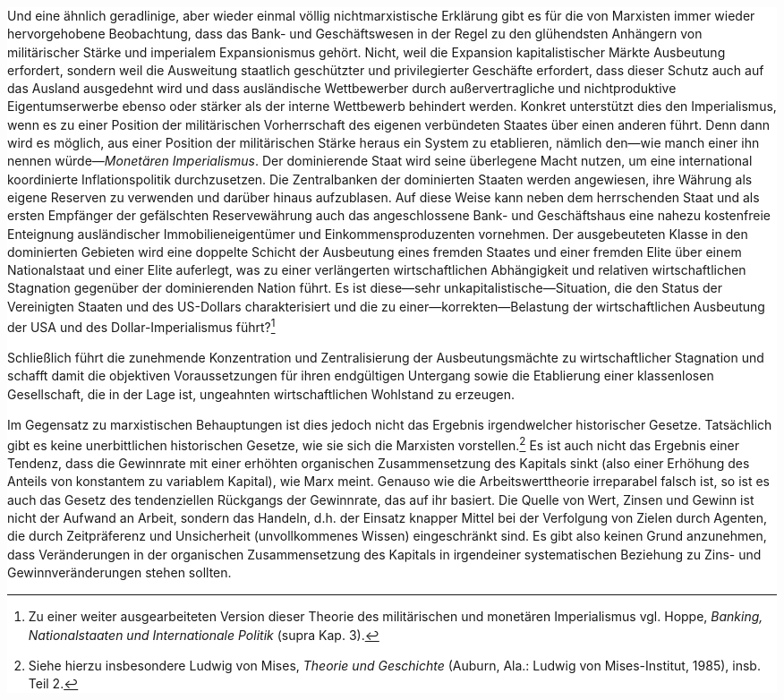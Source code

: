 Und eine ähnlich geradlinige, aber wieder einmal völlig nichtmarxistische Erklärung gibt es für die von Marxisten immer wieder hervorgehobene Beobachtung, dass das Bank- und Geschäftswesen in der Regel zu den glühendsten Anhängern von militärischer Stärke und imperialem Expansionismus gehört. Nicht, weil die Expansion kapitalistischer Märkte Ausbeutung erfordert, sondern weil die Ausweitung staatlich geschützter und privilegierter Geschäfte erfordert, dass dieser Schutz auch auf das Ausland ausgedehnt wird und dass ausländische Wettbewerber durch außervertragliche und nichtproduktive Eigentumserwerbe ebenso oder stärker als der interne Wettbewerb behindert werden. Konkret unterstützt dies den Imperialismus, wenn es zu einer Position der militärischen Vorherrschaft des eigenen verbündeten Staates über einen anderen führt. Denn dann wird es möglich, aus einer Position der militärischen Stärke heraus ein System zu etablieren, nämlich den—wie manch einer ihn nennen würde—*Monetären Imperialismus*. Der dominierende Staat wird seine überlegene Macht nutzen, um eine international koordinierte Inflationspolitik durchzusetzen. Die Zentralbanken der dominierten Staaten werden angewiesen, ihre Währung als eigene Reserven zu verwenden und darüber hinaus aufzublasen. Auf diese Weise kann neben dem herrschenden Staat und als ersten Empfänger der gefälschten Reservewährung auch das angeschlossene Bank- und Geschäftshaus eine nahezu kostenfreie Enteignung ausländischer Immobilieneigentümer und Einkommensproduzenten vornehmen. Der ausgebeuteten Klasse in den dominierten Gebieten wird eine doppelte Schicht der Ausbeutung eines fremden Staates und einer fremden Elite über einem Nationalstaat und einer Elite auferlegt, was zu einer verlängerten wirtschaftlichen Abhängigkeit und relativen wirtschaftlichen Stagnation gegenüber der dominierenden Nation führt. Es ist diese—sehr unkapitalistische—Situation, die den Status der Vereinigten Staaten und des US-Dollars charakterisiert und die zu einer—korrekten—Belastung der wirtschaftlichen Ausbeutung der USA und des Dollar-Imperialismus führt?[^21]

Schließlich führt die zunehmende Konzentration und Zentralisierung der Ausbeutungsmächte zu wirtschaftlicher Stagnation und schafft damit die objektiven Voraussetzungen für ihren endgültigen Untergang sowie die Etablierung einer klassenlosen Gesellschaft, die in der Lage ist, ungeahnten wirtschaftlichen Wohlstand zu erzeugen.

Im Gegensatz zu marxistischen Behauptungen ist dies jedoch nicht das Ergebnis irgendwelcher historischer Gesetze. Tatsächlich gibt es keine unerbittlichen historischen Gesetze, wie sie sich die Marxisten vorstellen.[^22] Es ist auch nicht das Ergebnis einer Tendenz, dass die Gewinnrate mit einer erhöhten organischen Zusammensetzung des Kapitals sinkt (also einer Erhöhung des Anteils von konstantem zu variablem Kapital), wie Marx meint. Genauso wie die Arbeitswerttheorie irreparabel falsch ist, so ist es auch das Gesetz des tendenziellen Rückgangs der Gewinnrate, das auf ihr basiert. Die Quelle von Wert, Zinsen und Gewinn ist nicht der Aufwand an Arbeit, sondern das Handeln, d.h. der Einsatz knapper Mittel bei der Verfolgung von Zielen durch Agenten, die durch Zeitpräferenz und Unsicherheit (unvollkommenes Wissen) eingeschränkt sind. Es gibt also keinen Grund anzunehmen, dass Veränderungen in der organischen Zusammensetzung des Kapitals in irgendeiner systematischen Beziehung zu Zins- und Gewinnveränderungen stehen sollten.


[^12]: Siehe dazu Murray N. Rothbard, "Links und rechts: Die Aussichten auf Freiheit", in idem, *Egalitarismus als Revolte gegen die Natur und andere Essays* (Washington, D.C.: Libertarian Review Press, 1974).
[^13]: Die Falschheit der marxistischen Beschreibung von Kapitalisten und Werktätigen als antagonistische Klassen kommt trotz aller sozialistischen Propaganda auch in bestimmten empirischen Beobachtungen zum Tragen: Logischerweise lassen sich Menschen auf unendlich unterschiedliche Weise zu Klassen zusammenfassen. Nach der orthodoxen positivistischen Methodik (die ich für falsch halte, die ich aber hier um der Argumentation willen akzeptiere), ist dieses Klassifizierungssystem besser, was uns hilft, besser zu prognostizieren. Dennoch ist die Klassifizierung von Menschen als Kapitalisten oder Arbeiter (oder als Repräsentanten verschiedener Grade von Kapitalisten- oder Werktätigkeit) praktisch nutzlos, wenn es darum geht, vorherzusagen, welche Stellung eine Person in grundlegenden politischen, sozialen und wirtschaftlichen Fragen einnehmen wird. Im Gegensatz dazu ist die korrekte Einstufung von Personen als Steuerproduzenten und Regulierte vs. Steuerverbraucher und Regulierungsbehörden (oder als Vertreter verschiedener Grade von Steuerproduzenten oder Verbrauchern) in der Tat auch ein mächtiger Prädiktor. Soziologen haben dies weitgehend übersehen, weil sie fast überall marxistische Vorurteile geteilt haben. Aber die alltägliche Erfahrung bestätigt meine These mit überwältigender Mehrheit: Finden Sie heraus, ob jemand ein öffentlicher Angestellter (und seienen Rang und Gehalt) ist oder nicht, und ob und inwieweit das Einkommen und der Wohlstand einer Person außerhalb des öffentlichen Sektors durch Käufe des öffentlichen Sektors und/oder regulatorische Maßnahmen bestimmt wird!
[^14]: Franz Oppenheimer, *System der Soziologie*, Ausg. II. Seiten 322-23, stellt die Angelegenheit so dar:
[^15]: Siehe James Buchanan und Gordon Tullock, *Das Kalkül der Zustimmung* (Ann Arbor: University of Michigan Press, 1962), S. 19.
[^16]: Siehe Hans-Hermann Hoppe, *Eigentum, Anarchie und Staat* (Opladen: Westdeutscher Verlag, 1987); idem, *Eine Theorie des Sozialismus und des Kapitalismus*.
[^17]: Vgl. Hans-Hermann Hoppe, "Bankwesen, Nationalstaaten und internationale Politik", *Rückblick auf die österreichische Wirtschaft* 4 (1990); supra Kap. 3; Rothbard, *Das Geheimnis des Bankwesens*, Kap. 15–16.
[^18]: Siehe hierzu insbesondere Rothbard, *Mann, Wirtschaft und Staat*, Kap. 10, insbesondere die Sektion "Das Problem eines großen Kartells"; auch Mises, *Sozialismus*, Kap. 22–26.
[^19]: Siehe hierzu Gabriel Kolko, *Der Triumph des Konservatismus* (Chicago: Freie Presse, 1967); James Weinstein, *Das Unternehmensideal im liberalen Staat* (Boston: Beacon Press, 1968); Ronald Radosh und Murray N. Rothbard, Hg, *Eine neue Geschichte des Leviathan* (New York: Dutton, 1972); Leonard Liggio und James J. Martin, Hrsg., *Watershed of Empire* (Colorado Springs, Colo.: Ralph Myles, 1976).
[^20]: Zur Beziehung zwischen Staat und Krieg vgl. Ekkehart Krippendorff, *Staat Und Krieg* (Frankfurt/M.: Suhrkamp, 1985); Charles Tilly, "Kriegsführung und Staatsführung als organisierte Kriminalität", in Peter Evans et al, Hrsg., *Bringing the State Back In* (Cambridge: Cambridge University Press, 1985); außerdem Robert Higgs, *Crisis and Leviathan* (New York: Oxford University Press, 1987).
[^21]: Zu einer weiter ausgearbeiteten Version dieser Theorie des militärischen und monetären Imperialismus vgl. Hoppe, *Banking, Nationalstaaten und Internationale Politik* (supra Kap. 3).
[^22]: Siehe hierzu insbesondere Ludwig von Mises, *Theorie und Geschichte* (Auburn, Ala.: Ludwig von Mises-Institut, 1985), insb. Teil 2.
[^23]: Hier ist anzumerken, dass Marx und Engels, allen voran in ihrem *Kommunistischen Manifest*, sich für den historisch fortschrittlichen Charakter des Kapitalismus einsetzten und voller Lob für seine beispiellosen Leistungen waren. Die Durchsicht der relevanten Passagen des *Manifesto* schließt Joseph A. Schumpeter,
[^24]: Siehe zur Revolutionstheorie insbesondere Charles Tilly, *Von der Mobilisierung zur Revolution* (Reading, Mass.: Addison-Wesley, 1978); idem, *Wenn Soziologie auf Geschichte trifft* (New York: Academic Press, 1981).
[^25]: Für eine neo-marxistische Einschätzung der gegenwärtigen Ära des "Spätkapitalismus", die durch "eine neue ideologische Desorientierung" gekennzeichnet ist, die aus der permanenten wirtschaftlichen Stagnation und der Erschöpfung der Legitimationskräfte von Konservatismus und Sozialdemokratismus hervorgeht, (d.h. "Liberalismus" in amerikanischer Terminologie) siehe Jürgen Habermas, *Die Neue Unübersichtlichkeit* (Frankfurt/M.: Suhrkamp, 1985); auch idem, *Legitimation Crisis* (Boston: Beacon Press, 1975); C. Offe, *Strukurprobleme des kapitalistischen Staates* (Frankfurt/M.: Suhrkamp, 1972).
[^26]: Für eine österreichisch-libertarische Einschätzung des Krisencharakters des Spätkapitalismus und der Aussichten auf den Aufstieg eines revolutionären libertären Klassenbewusstseins siehe Rothbard, "Links und Rechts"; idem, *Für eine neue Freiheit*, Kap. 15; idem, *Die Ethik der Freiheit* (Atlantic Highlands, N.J.: Humanities Press, 1982), Teil V.
[^27]: Zu den inneren Widersprüchen der marxistischen Staatstheorie siehe auch Hans Kelsen, *Sozialismus und Staat* (Wien, 1965).